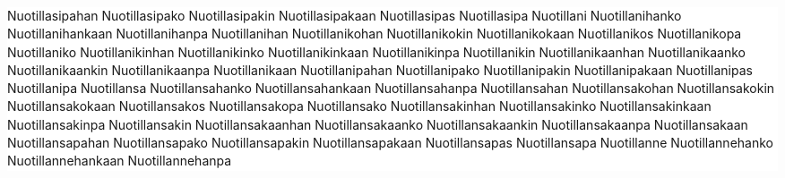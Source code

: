 Nuotillasipahan
Nuotillasipako
Nuotillasipakin
Nuotillasipakaan
Nuotillasipas
Nuotillasipa
Nuotillani
Nuotillanihanko
Nuotillanihankaan
Nuotillanihanpa
Nuotillanihan
Nuotillanikohan
Nuotillanikokin
Nuotillanikokaan
Nuotillanikos
Nuotillanikopa
Nuotillaniko
Nuotillanikinhan
Nuotillanikinko
Nuotillanikinkaan
Nuotillanikinpa
Nuotillanikin
Nuotillanikaanhan
Nuotillanikaanko
Nuotillanikaankin
Nuotillanikaanpa
Nuotillanikaan
Nuotillanipahan
Nuotillanipako
Nuotillanipakin
Nuotillanipakaan
Nuotillanipas
Nuotillanipa
Nuotillansa
Nuotillansahanko
Nuotillansahankaan
Nuotillansahanpa
Nuotillansahan
Nuotillansakohan
Nuotillansakokin
Nuotillansakokaan
Nuotillansakos
Nuotillansakopa
Nuotillansako
Nuotillansakinhan
Nuotillansakinko
Nuotillansakinkaan
Nuotillansakinpa
Nuotillansakin
Nuotillansakaanhan
Nuotillansakaanko
Nuotillansakaankin
Nuotillansakaanpa
Nuotillansakaan
Nuotillansapahan
Nuotillansapako
Nuotillansapakin
Nuotillansapakaan
Nuotillansapas
Nuotillansapa
Nuotillanne
Nuotillannehanko
Nuotillannehankaan
Nuotillannehanpa